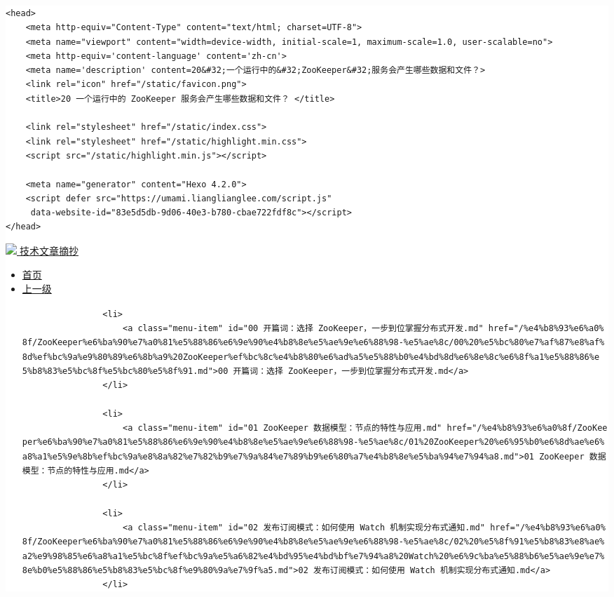 <!DOCTYPE html>
<html xmlns="http://www.w3.org/1999/xhtml">

<head>

    <head>
        <meta http-equiv="Content-Type" content="text/html; charset=UTF-8">
        <meta name="viewport" content="width=device-width, initial-scale=1, maximum-scale=1.0, user-scalable=no">
        <meta http-equiv='content-language' content='zh-cn'>
        <meta name='description' content=20&#32;一个运行中的&#32;ZooKeeper&#32;服务会产生哪些数据和文件？>
        <link rel="icon" href="/static/favicon.png">
        <title>20 一个运行中的 ZooKeeper 服务会产生哪些数据和文件？ </title>
        
        <link rel="stylesheet" href="/static/index.css">
        <link rel="stylesheet" href="/static/highlight.min.css">
        <script src="/static/highlight.min.js"></script>
        
        <meta name="generator" content="Hexo 4.2.0">
        <script defer src="https://umami.lianglianglee.com/script.js"
         data-website-id="83e5d5db-9d06-40e3-b780-cbae722fdf8c"></script>
    </head>

<body>
    <div class="book-container">
        <div class="book-sidebar">
            <div class="book-brand">
                <a href="/">
                    <img src="/static/favicon.png">
                    <span>技术文章摘抄</span>
                </a>
            </div>
            <div class="book-menu uncollapsible">
                <ul class="uncollapsible">
                    <li><a href="/" class="current-tab">首页</a></li>
                    <li><a href="../">上一级</a></li>
                </ul>
                <ul class="uncollapsible">
                    
                    <li>
                        <a class="menu-item" id="00 开篇词：选择 ZooKeeper，一步到位掌握分布式开发.md" href="/%e4%b8%93%e6%a0%8f/ZooKeeper%e6%ba%90%e7%a0%81%e5%88%86%e6%9e%90%e4%b8%8e%e5%ae%9e%e6%88%98-%e5%ae%8c/00%20%e5%bc%80%e7%af%87%e8%af%8d%ef%bc%9a%e9%80%89%e6%8b%a9%20ZooKeeper%ef%bc%8c%e4%b8%80%e6%ad%a5%e5%88%b0%e4%bd%8d%e6%8e%8c%e6%8f%a1%e5%88%86%e5%b8%83%e5%bc%8f%e5%bc%80%e5%8f%91.md">00 开篇词：选择 ZooKeeper，一步到位掌握分布式开发.md</a>
                    </li>
                    
                    <li>
                        <a class="menu-item" id="01 ZooKeeper 数据模型：节点的特性与应用.md" href="/%e4%b8%93%e6%a0%8f/ZooKeeper%e6%ba%90%e7%a0%81%e5%88%86%e6%9e%90%e4%b8%8e%e5%ae%9e%e6%88%98-%e5%ae%8c/01%20ZooKeeper%20%e6%95%b0%e6%8d%ae%e6%a8%a1%e5%9e%8b%ef%bc%9a%e8%8a%82%e7%82%b9%e7%9a%84%e7%89%b9%e6%80%a7%e4%b8%8e%e5%ba%94%e7%94%a8.md">01 ZooKeeper 数据模型：节点的特性与应用.md</a>
                    </li>
                    
                    <li>
                        <a class="menu-item" id="02 发布订阅模式：如何使用 Watch 机制实现分布式通知.md" href="/%e4%b8%93%e6%a0%8f/ZooKeeper%e6%ba%90%e7%a0%81%e5%88%86%e6%9e%90%e4%b8%8e%e5%ae%9e%e6%88%98-%e5%ae%8c/02%20%e5%8f%91%e5%b8%83%e8%ae%a2%e9%98%85%e6%a8%a1%e5%bc%8f%ef%bc%9a%e5%a6%82%e4%bd%95%e4%bd%bf%e7%94%a8%20Watch%20%e6%9c%ba%e5%88%b6%e5%ae%9e%e7%8e%b0%e5%88%86%e5%b8%83%e5%bc%8f%e9%80%9a%e7%9f%a5.md">02 发布订阅模式：如何使用 Watch 机制实现分布式通知.md</a>
                    </li>
                    